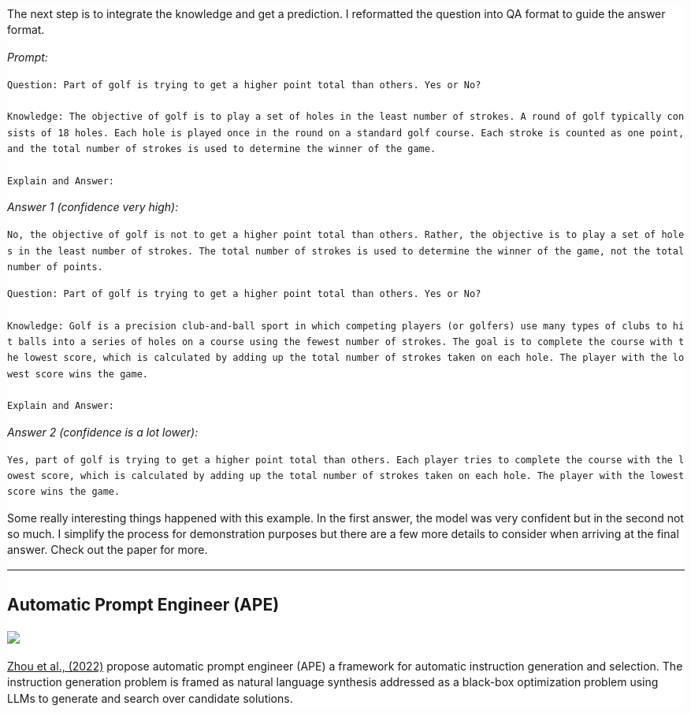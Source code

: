 The next step is to integrate the knowledge and get a prediction. I reformatted the question into QA format to guide the answer format.

*Prompt:*

```
Question: Part of golf is trying to get a higher point total than others. Yes or No?

Knowledge: The objective of golf is to play a set of holes in the least number of strokes. A round of golf typically consists of 18 holes. Each hole is played once in the round on a standard golf course. Each stroke is counted as one point, and the total number of strokes is used to determine the winner of the game.

Explain and Answer: 
```

*Answer 1 (confidence very high):*

```
No, the objective of golf is not to get a higher point total than others. Rather, the objective is to play a set of holes in the least number of strokes. The total number of strokes is used to determine the winner of the game, not the total number of points.
```

```
Question: Part of golf is trying to get a higher point total than others. Yes or No?

Knowledge: Golf is a precision club-and-ball sport in which competing players (or golfers) use many types of clubs to hit balls into a series of holes on a course using the fewest number of strokes. The goal is to complete the course with the lowest score, which is calculated by adding up the total number of strokes taken on each hole. The player with the lowest score wins the game.

Explain and Answer:
```

*Answer 2 (confidence is a lot lower):*

```
Yes, part of golf is trying to get a higher point total than others. Each player tries to complete the course with the lowest score, which is calculated by adding up the total number of strokes taken on each hole. The player with the lowest score wins the game.
```

Some really interesting things happened with this example. In the first answer, the model was very confident but in the second not so much. I simplify the process for demonstration purposes but there are a few more details to consider when arriving at the final answer. Check out the paper for more.

---

## Automatic Prompt Engineer (APE)

![](../img/APE.png)

[Zhou et al., (2022)](https://arxiv.org/abs/2211.01910) propose automatic prompt engineer (APE) a framework for automatic instruction generation and selection. The instruction generation problem is framed as natural language synthesis addressed as a black-box optimization problem using LLMs to generate and search over candidate solutions.
